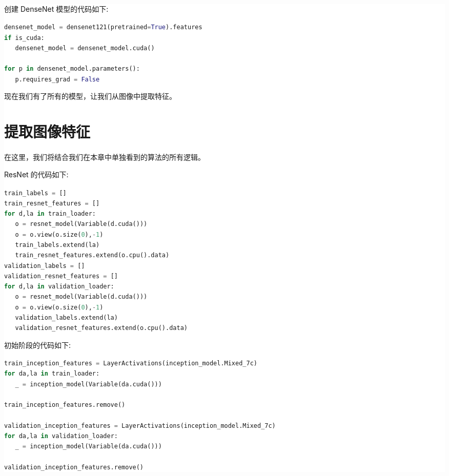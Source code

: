 创建 DenseNet 模型的代码如下:

```py
densenet_model = densenet121(pretrained=True).features
if is_cuda:
   densenet_model = densenet_model.cuda()

for p in densenet_model.parameters():
   p.requires_grad = False
```

现在我们有了所有的模型，让我们从图像中提取特征。

<title>Extracting the image features</title> <link rel="stylesheet" href="css/style.css" type="text/css"> 

# 提取图像特征

在这里，我们将结合我们在本章中单独看到的算法的所有逻辑。

ResNet 的代码如下:

```py
train_labels = []
train_resnet_features = []
for d,la in train_loader:
   o = resnet_model(Variable(d.cuda()))
   o = o.view(o.size(0),-1)
   train_labels.extend(la)
   train_resnet_features.extend(o.cpu().data)
validation_labels = []
validation_resnet_features = []
for d,la in validation_loader:
   o = resnet_model(Variable(d.cuda()))
   o = o.view(o.size(0),-1)
   validation_labels.extend(la)
   validation_resnet_features.extend(o.cpu().data)
```

初始阶段的代码如下:

```py
train_inception_features = LayerActivations(inception_model.Mixed_7c)
for da,la in train_loader:
   _ = inception_model(Variable(da.cuda()))

train_inception_features.remove()

validation_inception_features = LayerActivations(inception_model.Mixed_7c)
for da,la in validation_loader:
   _ = inception_model(Variable(da.cuda()))

validation_inception_features.remove()
```
